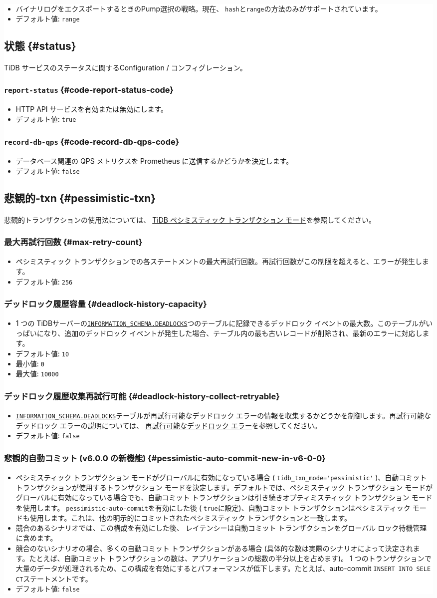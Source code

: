 -   バイナリログをエクスポートするときのPump選択の戦略。現在、 `hash`と`range`の方法のみがサポートされています。
-   デフォルト値: `range`

## 状態 {#status}

TiDB サービスのステータスに関するConfiguration / コンフィグレーション。

### <code>report-status</code> {#code-report-status-code}

-   HTTP API サービスを有効または無効にします。
-   デフォルト値: `true`

### <code>record-db-qps</code> {#code-record-db-qps-code}

-   データベース関連の QPS メトリクスを Prometheus に送信するかどうかを決定します。
-   デフォルト値: `false`

## 悲観的-txn {#pessimistic-txn}

悲観的トランザクションの使用法については、 [TiDB ペシミスティック トランザクション モード](/pessimistic-transaction.md)を参照してください。

### 最大再試行回数 {#max-retry-count}

-   ペシミスティック トランザクションでの各ステートメントの最大再試行回数。再試行回数がこの制限を超えると、エラーが発生します。
-   デフォルト値: `256`

### デッドロック履歴容量 {#deadlock-history-capacity}

-   1 つの TiDBサーバーの[`INFORMATION_SCHEMA.DEADLOCKS`](/information-schema/information-schema-deadlocks.md)つのテーブルに記録できるデッドロック イベントの最大数。このテーブルがいっぱいになり、追加のデッドロック イベントが発生した場合、テーブル内の最も古いレコードが削除され、最新のエラーに対応します。
-   デフォルト値: `10`
-   最小値: `0`
-   最大値: `10000`

### デッドロック履歴収集再試行可能 {#deadlock-history-collect-retryable}

-   [`INFORMATION_SCHEMA.DEADLOCKS`](/information-schema/information-schema-deadlocks.md)テーブルが再試行可能なデッドロック エラーの情報を収集するかどうかを制御します。再試行可能なデッドロック エラーの説明については、 [再試行可能なデッドロック エラー](/information-schema/information-schema-deadlocks.md#retryable-deadlock-errors)を参照してください。
-   デフォルト値: `false`

### 悲観的自動コミット (v6.0.0 の新機能) {#pessimistic-auto-commit-new-in-v6-0-0}

-   ペシミスティック トランザクション モードがグローバルに有効になっている場合 ( `tidb_txn_mode='pessimistic'` )、自動コミット トランザクションが使用するトランザクション モードを決定します。デフォルトでは、ペシミスティック トランザクション モードがグローバルに有効になっている場合でも、自動コミット トランザクションは引き続きオプティミスティック トランザクション モードを使用します。 `pessimistic-auto-commit`を有効にした後 ( `true`に設定)、自動コミット トランザクションはペシミスティック モードも使用します。これは、他の明示的にコミットされたペシミスティック トランザクションと一致します。
-   競合のあるシナリオでは、この構成を有効にした後、 レイテンシーは自動コミット トランザクションをグローバル ロック待機管理に含めます。
-   競合のないシナリオの場合、多くの自動コミット トランザクションがある場合 (具体的な数は実際のシナリオによって決定されます。たとえば、自動コミット トランザクションの数は、アプリケーションの総数の半分以上を占めます)。 1 つのトランザクションで大量のデータが処理されるため、この構成を有効にするとパフォーマンスが低下します。たとえば、auto-commit `INSERT INTO SELECT`ステートメントです。
-   デフォルト値: `false`
